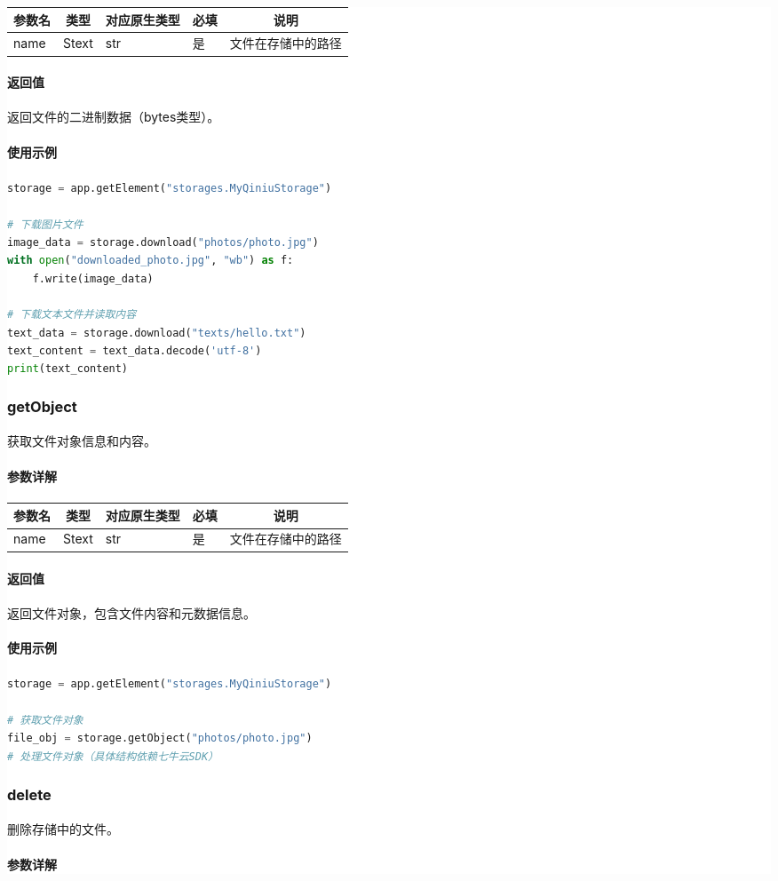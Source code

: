 | 参数名 | 类型 | 对应原生类型 | 必填 | 说明 |
|--------|------|-------------|------|------|
| name | Stext | str | 是 | 文件在存储中的路径 |

#### 返回值

返回文件的二进制数据（bytes类型）。

#### 使用示例

```python title="下载文件"
storage = app.getElement("storages.MyQiniuStorage")

# 下载图片文件
image_data = storage.download("photos/photo.jpg")
with open("downloaded_photo.jpg", "wb") as f:
    f.write(image_data)

# 下载文本文件并读取内容
text_data = storage.download("texts/hello.txt")
text_content = text_data.decode('utf-8')
print(text_content)
```

### getObject

获取文件对象信息和内容。

#### 参数详解

| 参数名 | 类型 | 对应原生类型 | 必填 | 说明 |
|--------|------|-------------|------|------|
| name | Stext | str | 是 | 文件在存储中的路径 |

#### 返回值

返回文件对象，包含文件内容和元数据信息。

#### 使用示例

```python title="获取文件对象"
storage = app.getElement("storages.MyQiniuStorage")

# 获取文件对象
file_obj = storage.getObject("photos/photo.jpg")
# 处理文件对象（具体结构依赖七牛云SDK）
```

### delete

删除存储中的文件。

#### 参数详解
